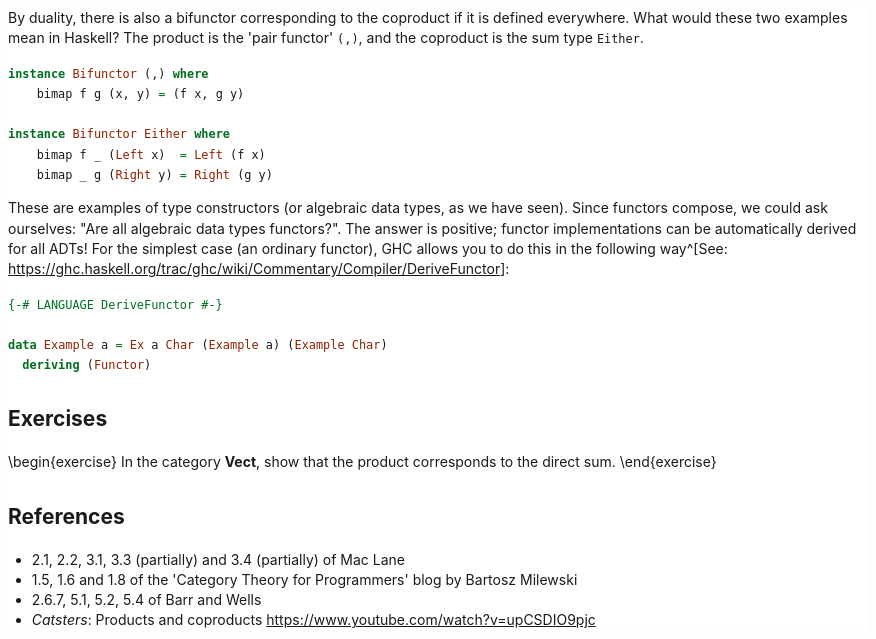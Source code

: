 By duality, there is also a bifunctor corresponding to the coproduct if it is defined everywhere. What would these two examples mean in Haskell? The product is the 'pair functor' `(,)`, and the coproduct is the sum type `Either`.

```haskell
instance Bifunctor (,) where
    bimap f g (x, y) = (f x, g y)

instance Bifunctor Either where
    bimap f _ (Left x)  = Left (f x)
    bimap _ g (Right y) = Right (g y)
```

These are examples of type constructors (or algebraic data types, as we have seen). Since functors compose, we could ask ourselves: "Are all algebraic data types functors?". The answer is positive; functor implementations can be automatically derived for all ADTs! For the simplest case (an ordinary functor), GHC allows you to do this in the following way^[See: <https://ghc.haskell.org/trac/ghc/wiki/Commentary/Compiler/DeriveFunctor>]:
```haskell
{-# LANGUAGE DeriveFunctor #-}

data Example a = Ex a Char (Example a) (Example Char)
  deriving (Functor)
```

## Exercises

\begin{exercise}
In the category $\mathbf{Vect}$, show that the product corresponds to the direct sum.
\end{exercise}

## References

- 2.1, 2.2, 3.1, 3.3 (partially) and 3.4 (partially) of Mac Lane
- 1.5, 1.6 and 1.8 of the 'Category Theory for Programmers' blog by Bartosz Milewski
- 2.6.7, 5.1, 5.2, 5.4 of Barr and Wells
- *Catsters*: Products and coproducts <https://www.youtube.com/watch?v=upCSDIO9pjc>


